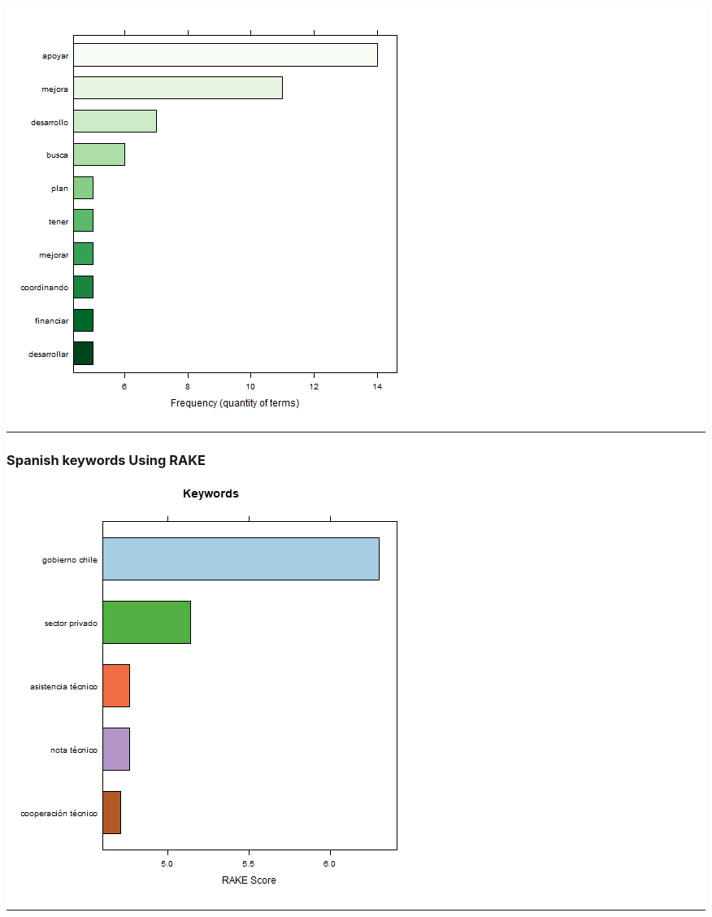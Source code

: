 ![plot of chunk VerbSpa](assets/fig/VerbSpa-1.png)

--- 


### **Spanish keywords Using RAKE**

![plot of chunk RAKESpa](assets/fig/RAKESpa-1.png)

--- 